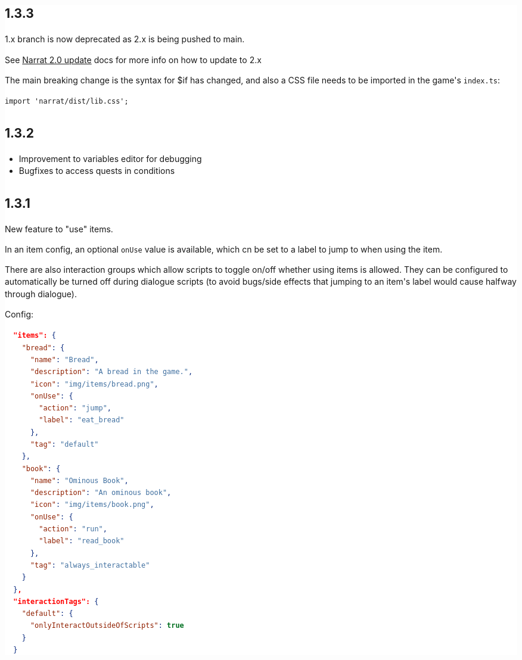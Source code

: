 ## 1.3.3

1.x branch is now deprecated as 2.x is being pushed to main.

See [Narrat 2.0 update](https://docs.narrat.dev/readme/narrat-2.0) docs for more info on how to update to 2.x

The main breaking change is the syntax for $if has changed, and also a CSS file needs to be imported in the game's `index.ts`:

`import 'narrat/dist/lib.css';`

## 1.3.2

- Improvement to variables editor for debugging
- Bugfixes to access quests in conditions

## 1.3.1

New feature to "use" items.

In an item config, an optional `onUse` value is available, which cn be set to a label to jump to when using the item.

There are also interaction groups which allow scripts to toggle on/off whether using items is allowed. They can be configured to automatically be turned off during dialogue scripts (to avoid bugs/side effects that jumping to an item's label would cause halfway through dialogue).

Config:

```json
  "items": {
    "bread": {
      "name": "Bread",
      "description": "A bread in the game.",
      "icon": "img/items/bread.png",
      "onUse": {
        "action": "jump",
        "label": "eat_bread"
      },
      "tag": "default"
    },
    "book": {
      "name": "Ominous Book",
      "description": "An ominous book",
      "icon": "img/items/book.png",
      "onUse": {
        "action": "run",
        "label": "read_book"
      },
      "tag": "always_interactable"
    }
  },
  "interactionTags": {
    "default": {
      "onlyInteractOutsideOfScripts": true
    }
  }
```
